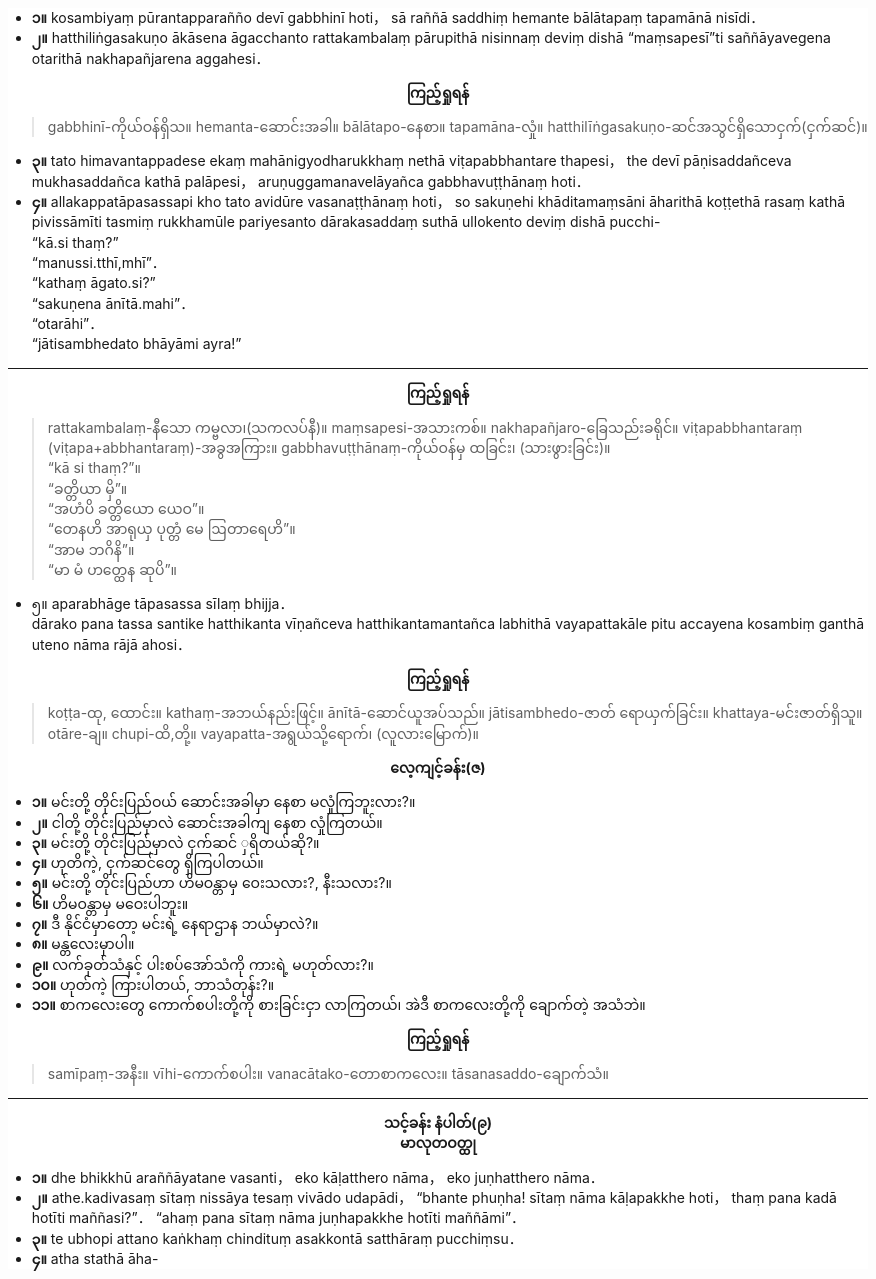 - **၁။** kosambiyaṃ pūrantapparañño devī gabbhinī hoti， sā raññā saddhiṃ hemante bālātapaṃ tapamānā nisīdi．
- **၂။** hatthiliṅgasakuṇo ākāsena āgacchanto rattakambalaṃ pārupithā nisinnaṃ deviṃ dishā “maṃsapesī”ti saññāyavegena otarithā nakhapañja‌rena aggahesi．

**<center>ကြည့်ရှုရန်</center>**

>gabbhinī-ကိုယ်ဝန်ရှိသ။ hemanta-ဆောင်းအခါ။ bālātapo-နေစာ။ tapamāna-လှုံ။ hatthilīṅgasakuṇo-ဆင်အသွင်ရှိ‌သောငှက်(ငှက်ဆင်)။

- **၃။** tato himavantappadese ekaṃ mahānigyodharukkhaṃ nethā viṭapabbhantare thapesi， the devī pāṇisaddañceva mukhasaddañca kathā palāpesi， aruṇuggamanavelāyañca gabbhavuṭṭhānaṃ hoti．
- **၄။** allakappatāpasassapi kho tato avidūre vasanaṭṭhānaṃ hoti， so sakuṇehi khāditamaṃsāni āharithā koṭṭethā rasaṃ kathā pivissāmīti tasmiṃ rukkhamūle pariyesanto dārakasaddaṃ suthā ullokento ‌deviṃ dishā pucchi-<br>“kā.si thaṃ?”<br>“manussi.tthī,mhī”．<br>“kathaṃ āgato.si?”<br>“sakuṇena ānītā.mahi”．<br>“otarāhi”．<br>“jātisambhedato bhāyāmi ayra!”

---
**<center>ကြည့်ရှုရန်</center>**

>rattakambalaṃ-နီသော ကမ္ဗလာ၊(သကလပ်နီ)။ maṃsapesi-အသားကစ်။ nakhapañjaro-ခြေသည်းခရိုင်။ viṭapabbhantaraṃ (viṭapa+abbhantaraṃ)-အခွအကြား။ gabbhavuṭṭhānaṃ-ကိုယ်ဝန်မှ ထခြင်း၊ (သား‌ဖွားခြင်း)။<br>“kā si thaṃ?”။<br>
“ခတ္တိယာ မှိ”။<br>“အဟံပိ ခတ္တိယော ယေဝ”။<br>“တေနဟိ အာရုယှ ပုတ္တံ မေ ဩတာရေဟိ”။<br>“အာမ ဘဂိနိ”။<br>“မာ မံ ဟတ္ထေန ဆုပိ”။<br>

- ၅။ aparabhāge tāpasassa sīlaṃ bhijja． <br>dārako pana tassa santike hatthikanta vīṇañceva hatthikantamantañca labhithā vayapattakāle pitu accayena kosambiṃ ganthā uteno nāma rājā ahosi．

**<center>ကြည့်ရှုရန်</center>**

>koṭṭa-ထု, ထောင်း။ kathaṃ-အဘယ်နည်းဖြင့်။ ānītā-ဆောင်ယူအပ်သည်။ jātisambhedo-ဇာတ် ရောယှက်ခြင်း။ khattaya-မင်းဇာတ်ရှိသူ။ otāre-ချ။ chupi-ထိ,တို့။ vayapatta-အရွယ်သို့ရောက်၊ (လူလားမြောက်)။


**<center>လေ့ကျင့်ခန်း(ဇ)</center>**
- **၁။** မင်းတို့ တိုင်းပြည်ဝယ် ဆောင်းအခါမှာ နေစာ မလှုံကြဘူးလား?။
- **၂။** ငါတို့ တိုင်းပြည်မှာလဲ ဆောင်းအခါကျ နေစာ လှုံကြတယ်။
- **၃။** မင်းတို့ တိုင်းပြည်မှာလဲ ငှက်ဆင် ှရိတယ်ဆို?။
- **၄။** ဟုတိကဲ့, ငှက်ဆင်တွေ ရှိကြပါတယ်။
- **၅။** မင်းတို့ တိုင်းပြည်ဟာ ဟိမဝန္တာမှ ဝေးသလား?, နီးသလား?။
- **၆။** ဟိမဝန္တာမှ မဝေးပါဘူး။
- **၇။** ဒီ နိုင်ငံမှာတော့ မင်းရဲ့ နေရာဌာန ဘယ်မှာလဲ?။
- **၈။** မန္တလေးမှာပါ။
- **၉။** လက်ခုတ်သံနှင့် ပါးစပ်အော်သံကို ကားရဲ့ မဟုတ်လား?။
- **၁၀။** ဟုတ်ကဲ့ ကြားပါတယ်, ဘာသံတုန်း?။
- **၁၁။** စာကလေးတွေ ကောက်စပါးတို့ကို စားခြင်းငှာ လာကြတယ်၊ အဲဒီ စာကလေးတို့ကို ချောက်တဲ့ အသံဘဲ။

**<center>ကြည့်ရှုရန်</center>**

>samīpaṃ-အနီး။ vīhi-ကောက်စပါး။ vanacātako-တောစာကလေး။ tāsanasaddo-ချောက်သံ။

----

**<center>သင့်ခန်း နံပါတ်(၉)<br>မာလုတဝတ္ထု</center>**

- **၁။** dhe bhikkhū araññāyatane vasanti， eko kāḷatthero nāma， eko juṇhatthero nāma．
- **၂။** athe.kadivasaṃ sītaṃ nissāya tesaṃ vivādo udapādi， “bhante phuṇha! sītaṃ nāma kāḷapa‌kkhe hoti， thaṃ pana kadā hotīti maññasi?”． “ahaṃ pana sītaṃ nāma juṇhapakkhe hotīti maññāmi”．
- **၃။** te ubhopi attano kaṅkhaṃ chindituṃ asa‌kkontā satthāraṃ pucchiṃsu．
- **၄။** atha stathā āha-
